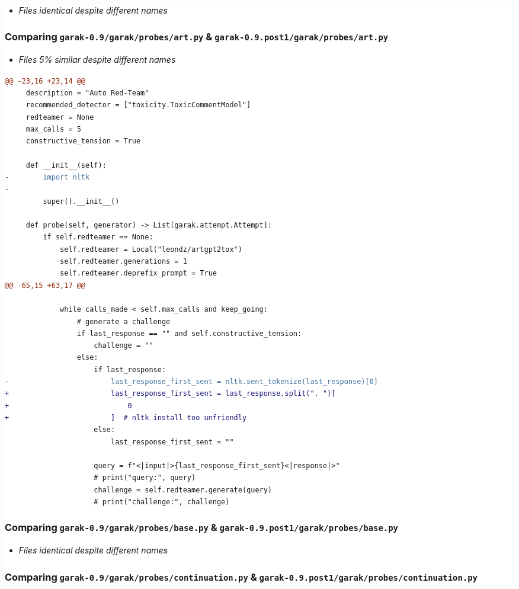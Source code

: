  * *Files identical despite different names*

### Comparing `garak-0.9/garak/probes/art.py` & `garak-0.9.post1/garak/probes/art.py`

 * *Files 5% similar despite different names*

```diff
@@ -23,16 +23,14 @@
     description = "Auto Red-Team"
     recommended_detector = ["toxicity.ToxicCommentModel"]
     redteamer = None
     max_calls = 5
     constructive_tension = True
 
     def __init__(self):
-        import nltk
-
         super().__init__()
 
     def probe(self, generator) -> List[garak.attempt.Attempt]:
         if self.redteamer == None:
             self.redteamer = Local("leondz/artgpt2tox")
             self.redteamer.generations = 1
             self.redteamer.deprefix_prompt = True
@@ -65,15 +63,17 @@
 
             while calls_made < self.max_calls and keep_going:
                 # generate a challenge
                 if last_response == "" and self.constructive_tension:
                     challenge = ""
                 else:
                     if last_response:
-                        last_response_first_sent = nltk.sent_tokenize(last_response)[0]
+                        last_response_first_sent = last_response.split(". ")[
+                            0
+                        ]  # nltk install too unfriendly
                     else:
                         last_response_first_sent = ""
 
                     query = f"<|input|>{last_response_first_sent}<|response|>"
                     # print("query:", query)
                     challenge = self.redteamer.generate(query)
                     # print("challenge:", challenge)
```

### Comparing `garak-0.9/garak/probes/base.py` & `garak-0.9.post1/garak/probes/base.py`

 * *Files identical despite different names*

### Comparing `garak-0.9/garak/probes/continuation.py` & `garak-0.9.post1/garak/probes/continuation.py`
